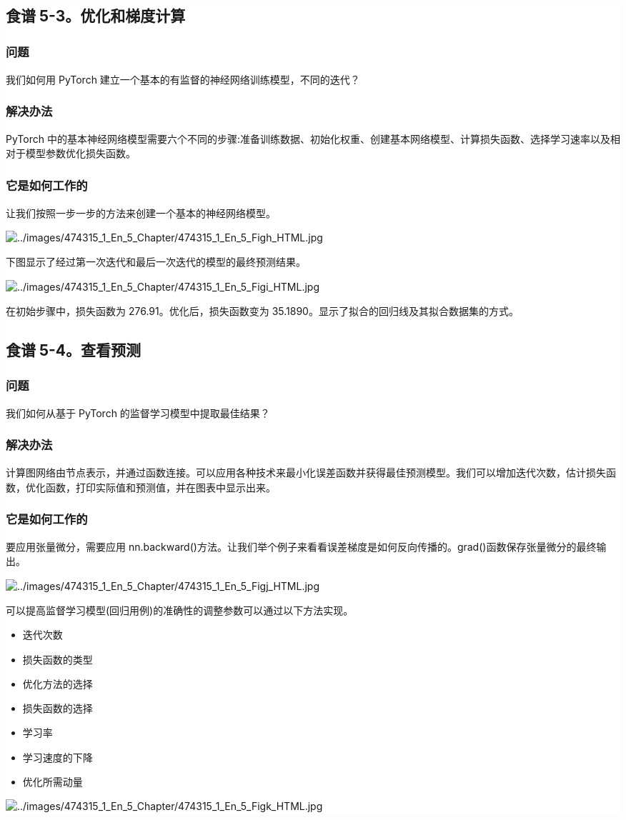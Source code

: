 ## 食谱 5-3。优化和梯度计算

### 问题

我们如何用 PyTorch 建立一个基本的有监督的神经网络训练模型，不同的迭代？

### 解决办法

PyTorch 中的基本神经网络模型需要六个不同的步骤:准备训练数据、初始化权重、创建基本网络模型、计算损失函数、选择学习速率以及相对于模型参数优化损失函数。

### 它是如何工作的

让我们按照一步一步的方法来创建一个基本的神经网络模型。

![../images/474315_1_En_5_Chapter/474315_1_En_5_Figh_HTML.jpg](../images/474315_1_En_5_Chapter/474315_1_En_5_Figh_HTML.jpg)

下图显示了经过第一次迭代和最后一次迭代的模型的最终预测结果。

![../images/474315_1_En_5_Chapter/474315_1_En_5_Figi_HTML.jpg](../images/474315_1_En_5_Chapter/474315_1_En_5_Figi_HTML.jpg)

在初始步骤中，损失函数为 276.91。优化后，损失函数变为 35.1890。显示了拟合的回归线及其拟合数据集的方式。

## 食谱 5-4。查看预测

### 问题

我们如何从基于 PyTorch 的监督学习模型中提取最佳结果？

### 解决办法

计算图网络由节点表示，并通过函数连接。可以应用各种技术来最小化误差函数并获得最佳预测模型。我们可以增加迭代次数，估计损失函数，优化函数，打印实际值和预测值，并在图表中显示出来。

### 它是如何工作的

要应用张量微分，需要应用 nn.backward()方法。让我们举个例子来看看误差梯度是如何反向传播的。grad()函数保存张量微分的最终输出。

![../images/474315_1_En_5_Chapter/474315_1_En_5_Figj_HTML.jpg](../images/474315_1_En_5_Chapter/474315_1_En_5_Figj_HTML.jpg)

可以提高监督学习模型(回归用例)的准确性的调整参数可以通过以下方法实现。

*   迭代次数

*   损失函数的类型

*   优化方法的选择

*   损失函数的选择

*   学习率

*   学习速度的下降

*   优化所需动量

![../images/474315_1_En_5_Chapter/474315_1_En_5_Figk_HTML.jpg](../images/474315_1_En_5_Chapter/474315_1_En_5_Figk_HTML.jpg)
